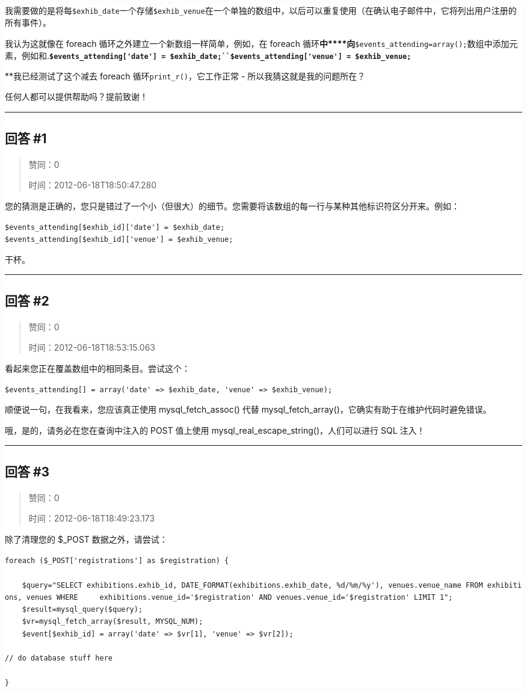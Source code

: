 我需要做的是将每`$exhib_date`一个存储`$exhib_venue`在一个单独的数组中，以后可以重复使用（在确认电子邮件中，它将列出用户注册的所有事件）。

我认为这就像在 foreach 循环之外建立一个新数组一样简单，例如，在 foreach 循环**中****向**`$events_attending=array();`数组中添加元素，例如和.**`$events_attending['date'] = $exhib_date;``$events_attending['venue'] = $exhib_venue;`**

 **我已经测试了这个减去 foreach 循环`print_r()`，它工作正常 - 所以我猜这就是我的问题所在？

任何人都可以提供帮助吗？提前致谢！

* * *

## 回答 #1

> 赞同：0
> 
> 时间：2012-06-18T18:50:47.280

您的猜测是正确的，您只是错过了一个小（但很大）的细节。您需要将该数组的每一行与某种其他标识符区分开来。例如：

```
$events_attending[$exhib_id]['date'] = $exhib_date;
$events_attending[$exhib_id]['venue'] = $exhib_venue; 
```

干杯。

* * *

## 回答 #2

> 赞同：0
> 
> 时间：2012-06-18T18:53:15.063

看起来您正在覆盖数组中的相同条目。尝试这个：

```
$events_attending[] = array('date' => $exhib_date, 'venue' => $exhib_venue); 
```

顺便说一句，在我看来，您应该真正使用 mysql_fetch_assoc() 代替 mysql_fetch_array()，它确实有助于在维护代码时避免错误。

哦，是的，请务必在您在查询中注入的 POST 值上使用 mysql_real_escape_string()，人们可以进行 SQL 注入！

* * *

## 回答 #3

> 赞同：0
> 
> 时间：2012-06-18T18:49:23.173

除了清理您的 $_POST 数据之外，请尝试：

```
foreach ($_POST['registrations'] as $registration) {

    $query="SELECT exhibitions.exhib_id, DATE_FORMAT(exhibitions.exhib_date, %d/%m/%y'), venues.venue_name FROM exhibitions, venues WHERE     exhibitions.venue_id='$registration' AND venues.venue_id='$registration' LIMIT 1";
    $result=mysql_query($query);
    $vr=mysql_fetch_array($result, MYSQL_NUM);
    $event[$exhib_id] = array('date' => $vr[1], 'venue' => $vr[2]);

// do database stuff here

} 
```
